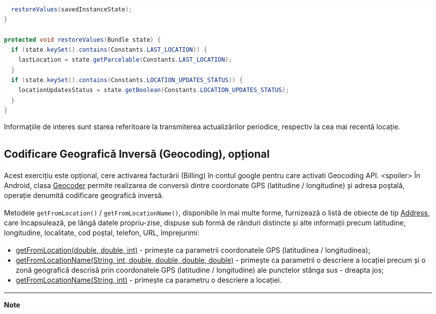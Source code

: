 ``` java
  restoreValues(savedInstanceState);
}
    
protected void restoreValues(Bundle state) {
  if (state.keySet().contains(Constants.LAST_LOCATION)) {
    lastLocation = state.getParcelable(Constants.LAST_LOCATION);
  }
  if (state.keySet().contains(Constants.LOCATION_UPDATES_STATUS)) {
    locationUpdatesStatus = state.getBoolean(Constants.LOCATION_UPDATES_STATUS);
  }
}
```

Informațiile de interes sunt starea referitoare la transmiterea
actualizărilor periodice, respectiv la cea mai recentă locație.

## Codificare Geografică Inversă (Geocoding), opțional

Acest exercițiu este opțional, cere activarea facturării (Billing) în
contul google pentru care activati Geocoding API. \<spoiler> În Android,
clasa
[Geocoder](http:*developer.android.com/reference/android/location/Geocoder.html)
permite realizarea de conversii dintre coordonate GPS (latitudine /
longitudine) și adresa poștală, operație denumită codificare geografică
inversă.

Metodele `getFromLocation()` / `getFromLocationName()`, disponibile în
mai multe forme, furnizează o listă de obiecte de tip
[Address](http:*developer.android.com/reference/android/location/Address.html),
care încapsulează, pe lângă datele propriu-zise, dispuse sub formă de
rânduri distincte și alte informații precum latitudine, longitudine,
localitate, cod poștal, telefon, URL, împrejurimi:

-   [getFromLocation(double, double,
    int)](http:*developer.android.com/reference/android/location/Geocoder.html#getFromLocation%28double,%20double,%20int%29) -
    primește ca parametrii coordonatele GPS (latitudinea /
    longitudinea);
-   [getFromLocationName(String, int, double, double, double,
    double)](http:*developer.android.com/reference/android/location/Geocoder.html#getFromLocationName%28java.lang.String,%20int,%20double,%20double,%20double,%20double%29) -
    primește ca parametrii o descriere a locației precum și o zonă
    geografică descrisă prin coordonatele GPS (latitudine / longitudine)
    ale punctelor stânga sus - dreapta jos;
-   [getFromLocationName(String,
    int)](http:*developer.android.com/reference/android/location/Geocoder.html#getFromLocationName%28java.lang.String,%20int%29) -
    primește ca parametru o descriere a locației.

---
**Note**
